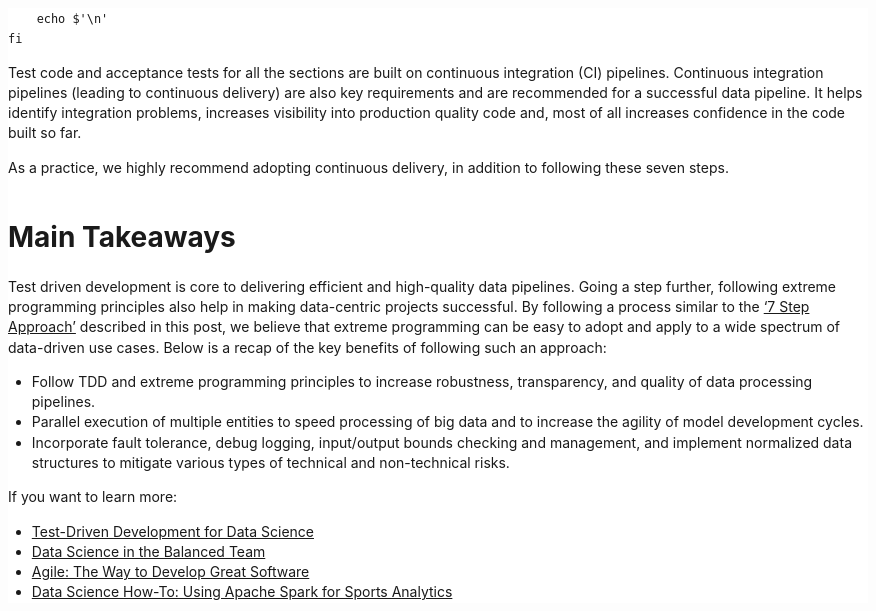 ```
	echo $'\n'
fi

```

Test code and acceptance tests for all the sections are built on continuous integration (CI) pipelines. Continuous integration pipelines (leading to continuous delivery) are also key requirements and are recommended for a successful data pipeline.  It helps identify integration problems, increases visibility into production quality code and, most of all increases confidence in the code built so far. 

As a practice, we highly recommend adopting continuous delivery, in addition to following these seven steps.

# Main Takeaways

Test driven development is core to delivering efficient and high-quality data pipelines.  Going a step further, following extreme programming principles also help in making data-centric projects successful.  By following a process similar to the [‘7 Step Approach’](#seven_steps) described in this post, we believe that extreme programming can be easy to adopt and apply to a wide spectrum of data-driven use cases.  Below is a recap of the key benefits of following such an approach:

* Follow TDD and extreme programming principles to increase robustness, transparency, and quality of data processing pipelines.
* Parallel execution of multiple entities to speed processing of big data and to increase the agility of model development cycles.
* Incorporate fault tolerance, debug logging, input/output bounds checking and management, and implement normalized data structures to mitigate various types of technical and non-technical risks. 

If you want to learn more:

* [Test-Driven Development for Data Science](http://engineering.pivotal.io/post/test-driven-development-for-data-science/)
* [Data Science in the Balanced Team](http://www.ianhuston.net/2016/11/data-science-in-the-balanced-team/)
* [Agile: The Way to Develop Great Software](https://pivotal.io/agile)
* [Data Science How-To: Using Apache Spark for Sports Analytics](https://content.pivotal.io/blog/how-data-science-assists-sports)




